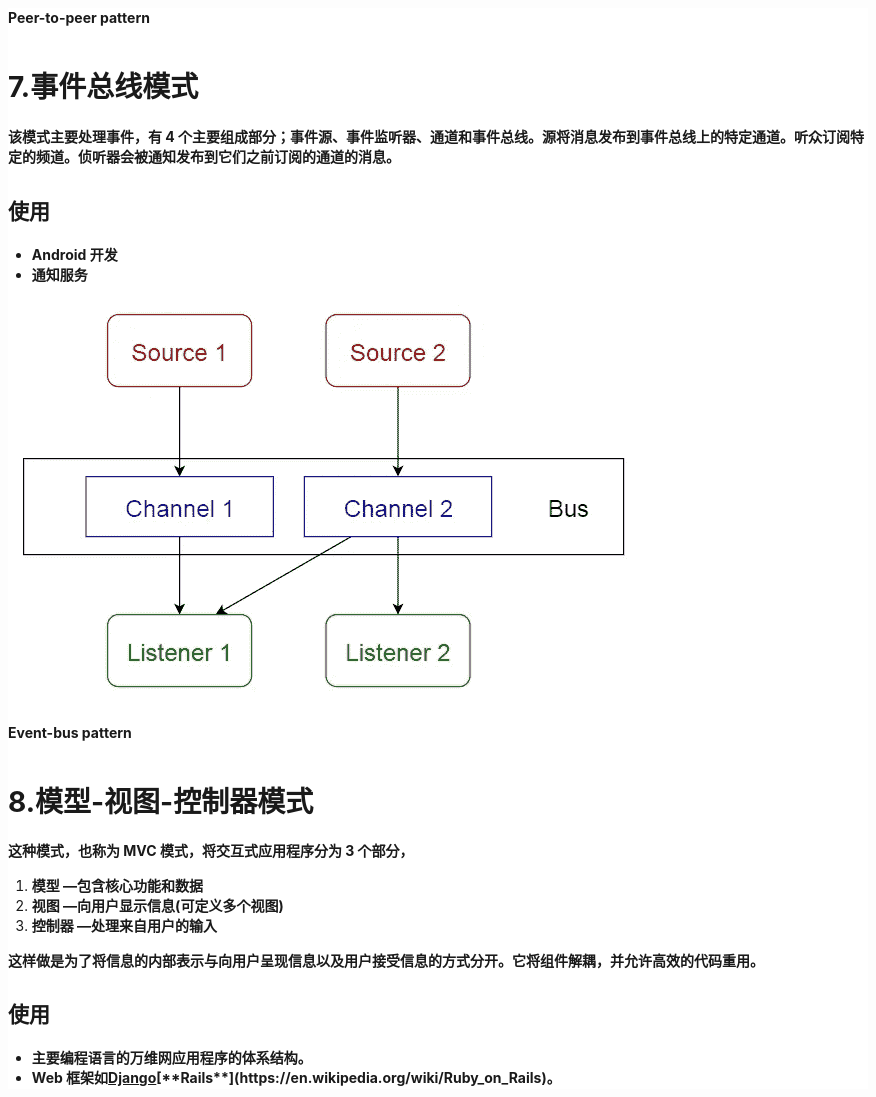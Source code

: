 ****Peer-to-peer pattern****

# ****7.事件总线模式****

****该模式主要处理事件，有 4 个主要组成部分；**事件源**、**事件监听器**、**通道**和**事件总线**。源将消息发布到事件总线上的特定通道。听众订阅特定的频道。侦听器会被通知发布到它们之前订阅的通道的消息。****

## ****使用****

*   ****Android 开发****
*   ****通知服务****

****![](img/95e2339ae7d44068c9c0e49ac3db7e25.png)****

****Event-bus pattern****

# ****8.模型-视图-控制器模式****

****这种模式，也称为 MVC 模式，将交互式应用程序分为 3 个部分，****

1.  ******模型** —包含核心功能和数据****
2.  ******视图** —向用户显示信息(可定义多个视图)****
3.  ******控制器** —处理来自用户的输入****

****这样做是为了将信息的内部表示与向用户呈现信息以及用户接受信息的方式分开。它将组件解耦，并允许高效的代码重用。****

## ****使用****

*   ****主要编程语言的万维网应用程序的体系结构。****
*   ****Web 框架如[**Django**](https://en.wikipedia.org/wiki/Django_(web_framework))[**Rails**](https://en.wikipedia.org/wiki/Ruby_on_Rails)。****
